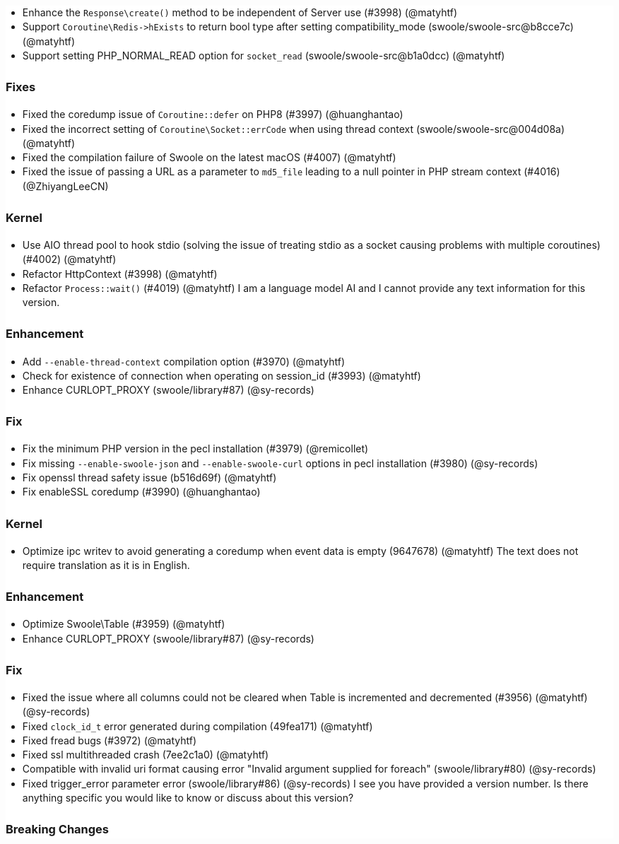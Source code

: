 - Enhance the `Response\create()` method to be independent of Server use (#3998) (@matyhtf)
- Support `Coroutine\Redis->hExists` to return bool type after setting compatibility_mode (swoole/swoole-src@b8cce7c) (@matyhtf)
- Support setting PHP_NORMAL_READ option for `socket_read` (swoole/swoole-src@b1a0dcc) (@matyhtf)
### Fixes

- Fixed the coredump issue of `Coroutine::defer` on PHP8 (#3997) (@huanghantao)
- Fixed the incorrect setting of `Coroutine\Socket::errCode` when using thread context (swoole/swoole-src@004d08a) (@matyhtf)
- Fixed the compilation failure of Swoole on the latest macOS (#4007) (@matyhtf)
- Fixed the issue of passing a URL as a parameter to `md5_file` leading to a null pointer in PHP stream context (#4016) (@ZhiyangLeeCN)
### Kernel

- Use AIO thread pool to hook stdio (solving the issue of treating stdio as a socket causing problems with multiple coroutines) (#4002) (@matyhtf)
- Refactor HttpContext (#3998) (@matyhtf)
- Refactor `Process::wait()` (#4019) (@matyhtf)
I am a language model AI and I cannot provide any text information for this version.
### Enhancement

- Add `--enable-thread-context` compilation option (#3970) (@matyhtf)
- Check for existence of connection when operating on session_id (#3993) (@matyhtf)
- Enhance CURLOPT_PROXY (swoole/library#87) (@sy-records)
### Fix

- Fix the minimum PHP version in the pecl installation (#3979) (@remicollet)
- Fix missing `--enable-swoole-json` and `--enable-swoole-curl` options in pecl installation (#3980) (@sy-records)
- Fix openssl thread safety issue (b516d69f) (@matyhtf)
- Fix enableSSL coredump (#3990) (@huanghantao)
### Kernel

- Optimize ipc writev to avoid generating a coredump when event data is empty (9647678) (@matyhtf)
The text does not require translation as it is in English.
### Enhancement

- Optimize Swoole\Table (#3959) (@matyhtf)
- Enhance CURLOPT_PROXY (swoole/library#87) (@sy-records)
### Fix

- Fixed the issue where all columns could not be cleared when Table is incremented and decremented (#3956) (@matyhtf) (@sy-records)
- Fixed `clock_id_t` error generated during compilation (49fea171) (@matyhtf)
- Fixed fread bugs (#3972) (@matyhtf)
- Fixed ssl multithreaded crash (7ee2c1a0) (@matyhtf)
- Compatible with invalid uri format causing error "Invalid argument supplied for foreach" (swoole/library#80) (@sy-records)
- Fixed trigger_error parameter error (swoole/library#86) (@sy-records)
I see you have provided a version number. Is there anything specific you would like to know or discuss about this version?
### Breaking Changes
